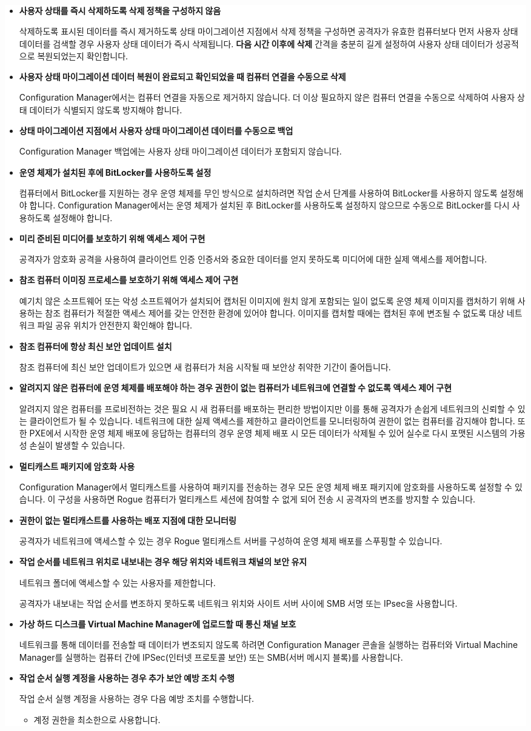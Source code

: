 -   **사용자 상태를 즉시 삭제하도록 삭제 정책을 구성하지 않음**  

     삭제하도록 표시된 데이터를 즉시 제거하도록 상태 마이그레이션 지점에서 삭제 정책을 구성하면 공격자가 유효한 컴퓨터보다 먼저 사용자 상태 데이터를 검색할 경우 사용자 상태 데이터가 즉시 삭제됩니다. **다음 시간 이후에 삭제** 간격을 충분히 길게 설정하여 사용자 상태 데이터가 성공적으로 복원되었는지 확인합니다.  

-   **사용자 상태 마이그레이션 데이터 복원이 완료되고 확인되었을 때 컴퓨터 연결을 수동으로 삭제**  

     Configuration Manager에서는 컴퓨터 연결을 자동으로 제거하지 않습니다. 더 이상 필요하지 않은 컴퓨터 연결을 수동으로 삭제하여 사용자 상태 데이터가 식별되지 않도록 방지해야 합니다.  

-   **상태 마이그레이션 지점에서 사용자 상태 마이그레이션 데이터를 수동으로 백업**  

     Configuration Manager 백업에는 사용자 상태 마이그레이션 데이터가 포함되지 않습니다.  

-   **운영 체제가 설치된 후에 BitLocker를 사용하도록 설정**  

     컴퓨터에서 BitLocker를 지원하는 경우 운영 체제를 무인 방식으로 설치하려면 작업 순서 단계를 사용하여 BitLocker를 사용하지 않도록 설정해야 합니다. Configuration Manager에서는 운영 체제가 설치된 후 BitLocker를 사용하도록 설정하지 않으므로 수동으로 BitLocker를 다시 사용하도록 설정해야 합니다.  

-   **미리 준비된 미디어를 보호하기 위해 액세스 제어 구현**  

     공격자가 암호화 공격을 사용하여 클라이언트 인증 인증서와 중요한 데이터를 얻지 못하도록 미디어에 대한 실제 액세스를 제어합니다.  

-   **참조 컴퓨터 이미징 프로세스를 보호하기 위해 액세스 제어 구현**  

     예기치 않은 소프트웨어 또는 악성 소프트웨어가 설치되어 캡처된 이미지에 원치 않게 포함되는 일이 없도록 운영 체제 이미지를 캡처하기 위해 사용하는 참조 컴퓨터가 적절한 액세스 제어를 갖는 안전한 환경에 있어야 합니다. 이미지를 캡처할 때에는 캡처된 후에 변조될 수 없도록 대상 네트워크 파일 공유 위치가 안전한지 확인해야 합니다.  

-   **참조 컴퓨터에 항상 최신 보안 업데이트 설치**  

     참조 컴퓨터에 최신 보안 업데이트가 있으면 새 컴퓨터가 처음 시작될 때 보안상 취약한 기간이 줄어듭니다.  

-   **알려지지 않은 컴퓨터에 운영 체제를 배포해야 하는 경우 권한이 없는 컴퓨터가 네트워크에 연결할 수 없도록 액세스 제어 구현**  

     알려지지 않은 컴퓨터를 프로비전하는 것은 필요 시 새 컴퓨터를 배포하는 편리한 방법이지만 이를 통해 공격자가 손쉽게 네트워크의 신뢰할 수 있는 클라이언트가 될 수 있습니다. 네트워크에 대한 실제 액세스를 제한하고 클라이언트를 모니터링하여 권한이 없는 컴퓨터를 감지해야 합니다. 또한 PXE에서 시작한 운영 체제 배포에 응답하는 컴퓨터의 경우 운영 체제 배포 시 모든 데이터가 삭제될 수 있어 실수로 다시 포맷된 시스템의 가용성 손실이 발생할 수 있습니다.  

-   **멀티캐스트 패키지에 암호화 사용**  

     Configuration Manager에서 멀티캐스트를 사용하여 패키지를 전송하는 경우 모든 운영 체제 배포 패키지에 암호화를 사용하도록 설정할 수 있습니다. 이 구성을 사용하면 Rogue 컴퓨터가 멀티캐스트 세션에 참여할 수 없게 되어 전송 시 공격자의 변조를 방지할 수 있습니다.  

-   **권한이 없는 멀티캐스트를 사용하는 배포 지점에 대한 모니터링**  

     공격자가 네트워크에 액세스할 수 있는 경우 Rogue 멀티캐스트 서버를 구성하여 운영 체제 배포를 스푸핑할 수 있습니다.  

-   **작업 순서를 네트워크 위치로 내보내는 경우 해당 위치와 네트워크 채널의 보안 유지**  

     네트워크 폴더에 액세스할 수 있는 사용자를 제한합니다.  

     공격자가 내보내는 작업 순서를 변조하지 못하도록 네트워크 위치와 사이트 서버 사이에 SMB 서명 또는 IPsec을 사용합니다.  

-   **가상 하드 디스크를 Virtual Machine Manager에 업로드할 때 통신 채널 보호**  

     네트워크를 통해 데이터를 전송할 때 데이터가 변조되지 않도록 하려면 Configuration Manager 콘솔을 실행하는 컴퓨터와 Virtual Machine Manager를 실행하는 컴퓨터 간에 IPSec(인터넷 프로토콜 보안) 또는 SMB(서버 메시지 블록)를 사용합니다.  

-   **작업 순서 실행 계정을 사용하는 경우 추가 보안 예방 조치 수행**  

     작업 순서 실행 계정을 사용하는 경우 다음 예방 조치를 수행합니다.  

    -   계정 권한을 최소한으로 사용합니다.  

